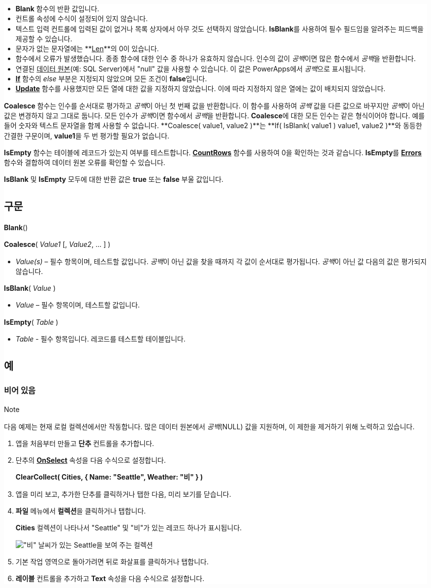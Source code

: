 * **Blank** 함수의 반환 값입니다.
* 컨트롤 속성에 수식이 설정되어 있지 않습니다.
* 텍스트 입력 컨트롤에 입력된 값이 없거나 목록 상자에서 아무 것도 선택하지 않았습니다. **IsBlank**를 사용하여 필수 필드임을 알려주는 피드백을 제공할 수 있습니다.
* 문자가 없는 문자열에는 **[Len](function-len.md)**의 0이 있습니다.
* 함수에서 오류가 발생했습니다. 종종 함수에 대한 인수 중 하나가 유효하지 않습니다. 인수의 값이 *공백*이면 많은 함수에서 *공백*을 반환합니다.
* 연결된 [데이터 원본](../working-with-data-sources.md)(예: SQL Server)에서 "null" 값을 사용할 수 있습니다. 이 값은 PowerApps에서 *공백*으로 표시됩니다.
* **[If](function-if.md)** 함수의 *else* 부분은 지정되지 않았으며 모든 조건이 **false**입니다.
* **[Update](function-update-updateif.md)** 함수를 사용했지만 모든 열에 대한 값을 지정하지 않았습니다. 이에 따라 지정하지 않은 열에는 값이 배치되지 않았습니다.

**Coalesce** 함수는 인수를 순서대로 평가하고 *공백*이 아닌 첫 번째 값을 반환합니다.  이 함수를 사용하여 *공백* 값을 다른 값으로 바꾸지만 *공백*이 아닌 값은 변경하지 않고 그대로 둡니다.  모든 인수가 *공백*이면 함수에서 *공백*을 반환합니다.  **Coalesce**에 대한 모든 인수는 같은 형식이어야 합니다. 예를 들어 숫자와 텍스트 문자열을 함께 사용할 수 없습니다.  **Coalesce( value1, value2 )**는 **If( IsBlank( value1 ) value1, value2 )**와 동등한 간결한 구문이며, **value1**을 두 번 평가할 필요가 없습니다.  

**IsEmpty** 함수는 테이블에 레코드가 있는지 여부를 테스트합니다. **[CountRows](function-table-counts.md)** 함수를 사용하여 0을 확인하는 것과 같습니다. **IsEmpty**를 **[Errors](function-errors.md)** 함수와 결합하여 데이터 원본 오류를 확인할 수 있습니다.

**IsBlank** 및 **IsEmpty** 모두에 대한 반환 값은 **true** 또는 **false** 부울 값입니다.

## <a name="syntax"></a>구문
**Blank**()

**Coalesce**( *Value1* [, *Value2*, ... ] )

* *Value(s)* – 필수 항목이며, 테스트할 값입니다.  *공백*이 아닌 값을 찾을 때까지 각 값이 순서대로 평가됩니다.  *공백*이 아닌 값 다음의 값은 평가되지 않습니다.  

**IsBlank**( *Value* )

* *Value* – 필수 항목이며, 테스트할 값입니다.

**IsEmpty**( *Table* )

* *Table* - 필수 항목입니다. 레코드를 테스트할 테이블입니다.

## <a name="examples"></a>예
### <a name="blank"></a>비어 있음
> [!NOTE]
> 다음 예제는 현재 로컬 컬렉션에서만 작동합니다.  많은 데이터 원본에서 *공백*(NULL) 값을 지원하며, 이 제한을 제거하기 위해 노력하고 있습니다.

1. 앱을 처음부터 만들고 **단추** 컨트롤을 추가합니다.
2. 단추의 **[OnSelect](../controls/properties-core.md)** 속성을 다음 수식으로 설정합니다.
   
    **ClearCollect( Cities, { Name: "Seattle", Weather: "비" } )**
3. 앱을 미리 보고, 추가한 단추를 클릭하거나 탭한 다음, 미리 보기를 닫습니다.  
4. **파일** 메뉴에서 **컬렉션**을 클릭하거나 탭합니다.
   
     **Cities** 컬렉션이 나타나서 "Seattle" 및 "비"가 있는 레코드 하나가 표시됩니다.
   
    !["비" 날씨가 있는 Seattle을 보여 주는 컬렉션](media/function-isblank-isempty/seattle-rainy.png)
5. 기본 작업 영역으로 돌아가려면 뒤로 화살표를 클릭하거나 탭합니다.
6. **레이블** 컨트롤을 추가하고 **Text** 속성을 다음 수식으로 설정합니다.
   